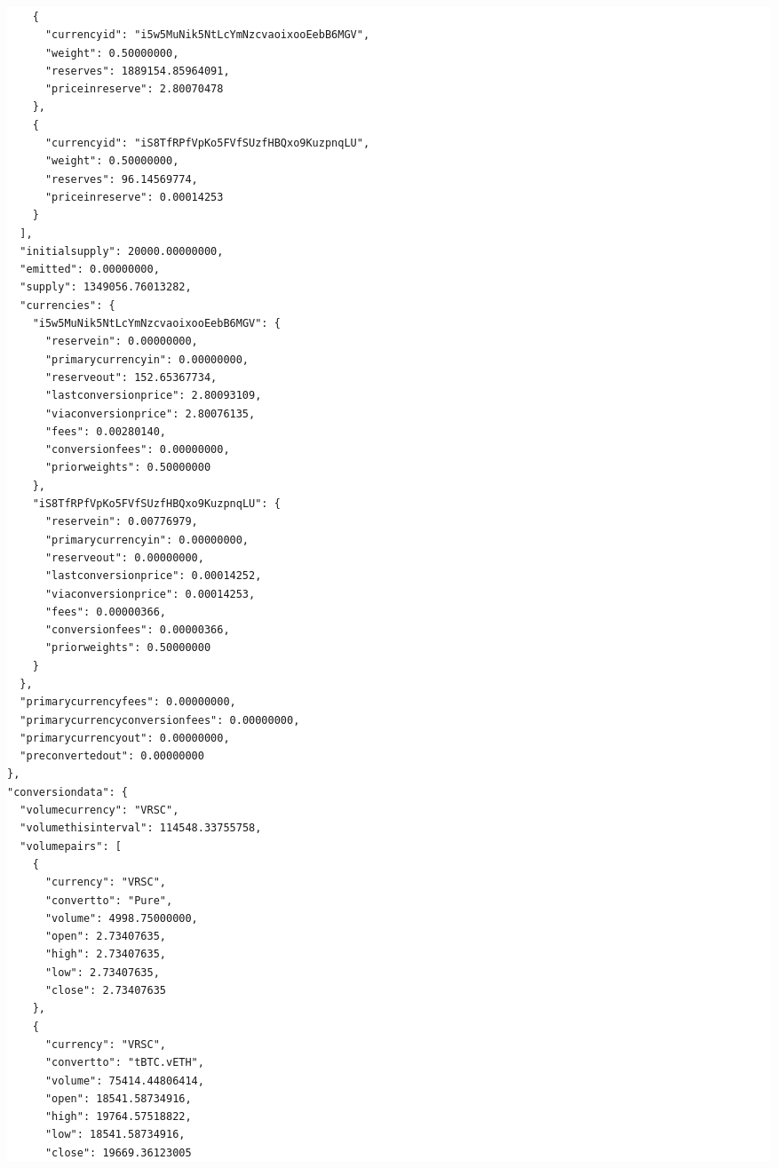         {
          "currencyid": "i5w5MuNik5NtLcYmNzcvaoixooEebB6MGV",
          "weight": 0.50000000,
          "reserves": 1889154.85964091,
          "priceinreserve": 2.80070478
        },
        {
          "currencyid": "iS8TfRPfVpKo5FVfSUzfHBQxo9KuzpnqLU",
          "weight": 0.50000000,
          "reserves": 96.14569774,
          "priceinreserve": 0.00014253
        }
      ],
      "initialsupply": 20000.00000000,
      "emitted": 0.00000000,
      "supply": 1349056.76013282,
      "currencies": {
        "i5w5MuNik5NtLcYmNzcvaoixooEebB6MGV": {
          "reservein": 0.00000000,
          "primarycurrencyin": 0.00000000,
          "reserveout": 152.65367734,
          "lastconversionprice": 2.80093109,
          "viaconversionprice": 2.80076135,
          "fees": 0.00280140,
          "conversionfees": 0.00000000,
          "priorweights": 0.50000000
        },
        "iS8TfRPfVpKo5FVfSUzfHBQxo9KuzpnqLU": {
          "reservein": 0.00776979,
          "primarycurrencyin": 0.00000000,
          "reserveout": 0.00000000,
          "lastconversionprice": 0.00014252,
          "viaconversionprice": 0.00014253,
          "fees": 0.00000366,
          "conversionfees": 0.00000366,
          "priorweights": 0.50000000
        }
      },
      "primarycurrencyfees": 0.00000000,
      "primarycurrencyconversionfees": 0.00000000,
      "primarycurrencyout": 0.00000000,
      "preconvertedout": 0.00000000
    },
    "conversiondata": {
      "volumecurrency": "VRSC",
      "volumethisinterval": 114548.33755758,
      "volumepairs": [
        {
          "currency": "VRSC",
          "convertto": "Pure",
          "volume": 4998.75000000,
          "open": 2.73407635,
          "high": 2.73407635,
          "low": 2.73407635,
          "close": 2.73407635
        },
        {
          "currency": "VRSC",
          "convertto": "tBTC.vETH",
          "volume": 75414.44806414,
          "open": 18541.58734916,
          "high": 19764.57518822,
          "low": 18541.58734916,
          "close": 19669.36123005